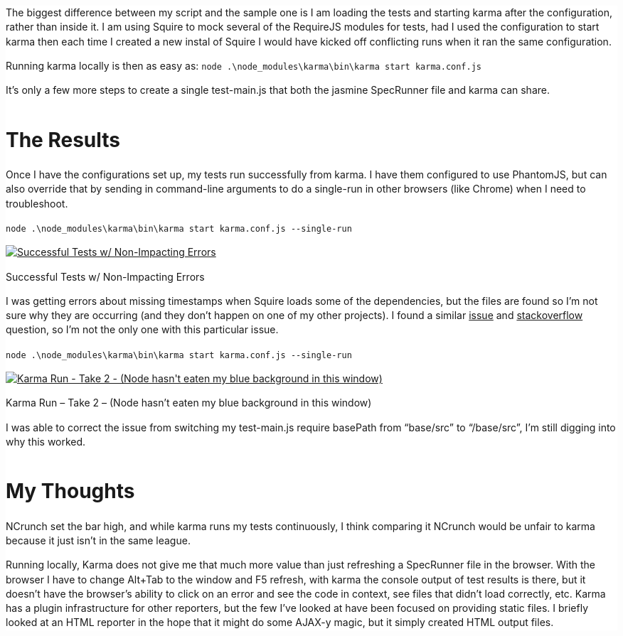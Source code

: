 The biggest difference between my script and the sample one is I am loading the tests and starting karma after the configuration, rather than inside it. I am using Squire to mock several of the RequireJS modules for tests, had I used the configuration to start karma then each time I created a new instal of Squire I would have kicked off conflicting runs when it ran the same configuration.

Running karma locally is then as easy as: `node .\node_modules\karma\bin\karma start karma.conf.js`

It&#8217;s only a few more steps to create a single test-main.js that both the jasmine SpecRunner file and karma can share.

# The Results

Once I have the configurations set up, my tests run successfully from karma. I have them configured to use PhantomJS, but can also override that by sending in command-line arguments to do a single-run in other browsers (like Chrome) when I need to troubleshoot.

`node .\node_modules\karma\bin\karma start karma.conf.js --single-run`

<div id="attachment_2492" style="width: 577px" class="wp-caption aligncenter">
  <a href="http://blogs.ltd.local/wp-content/uploads/2014/03/karma.png"><img src="http://blogs.ltd.local/wp-content/uploads/2014/03/karma.png" alt="Successful Tests w/ Non-Impacting Errors" width="567" class="size-full wp-image-2492" srcset="http://blogs.ltd.local/wp-content/uploads/2014/03/karma.png 567w, http://blogs.ltd.local/wp-content/uploads/2014/03/karma-300x113.png 300w" sizes="(max-width: 567px) 100vw, 567px" /></a>
  
  <p class="wp-caption-text">
    Successful Tests w/ Non-Impacting Errors
  </p>
</div>

I was getting errors about missing timestamps when Squire loads some of the dependencies, but the files are found so I&#8217;m not sure why they are occurring (and they don&#8217;t happen on one of my other projects). I found a similar [issue][14] and [stackoverflow][15] question, so I&#8217;m not the only one with this particular issue. 

`node .\node_modules\karma\bin\karma start karma.conf.js --single-run`

<div id="attachment_2543" style="width: 815px" class="wp-caption aligncenter">
  <a href="http://blogs.ltd.local/wp-content/uploads/2014/04/karma2.png"><img src="http://blogs.ltd.local/wp-content/uploads/2014/04/karma2.png" alt="Karma Run - Take 2 - (Node hasn&#039;t eaten my blue background in this window)" width="805" height="88" class="size-full wp-image-2543" srcset="http://blogs.ltd.local/wp-content/uploads/2014/04/karma2.png 805w, http://blogs.ltd.local/wp-content/uploads/2014/04/karma2-300x32.png 300w" sizes="(max-width: 805px) 100vw, 805px" /></a>
  
  <p class="wp-caption-text">
    Karma Run &#8211; Take 2 &#8211; (Node hasn&#8217;t eaten my blue background in this window)
  </p>
</div>

I was able to correct the issue from switching my test-main.js require basePath from &#8220;base/src&#8221; to &#8220;/base/src&#8221;, I&#8217;m still digging into why this worked.

# My Thoughts

NCrunch set the bar high, and while karma runs my tests continuously, I think comparing it NCrunch would be unfair to karma because it just isn&#8217;t in the same league.

Running locally, Karma does not give me that much more value than just refreshing a SpecRunner file in the browser. With the browser I have to change Alt+Tab to the window and F5 refresh, with karma the console output of test results is there, but it doesn&#8217;t have the browser&#8217;s ability to click on an error and see the code in context, see files that didn&#8217;t load correctly, etc. Karma has a plugin infrastructure for other reporters, but the few I&#8217;ve looked at have been focused on providing static files. I briefly looked at an HTML reporter in the hope that it might do some AJAX-y magic, but it simply created HTML output files.


 [1]: http://www.ncrunch.net/
 [2]: /index.php/enterprisedev/unittest/reducing-code-build-test-friction/
 [3]: http://karma-runner.github.io/
 [4]: /index.php/webdev/uidevelopment/javascript/testing-asynchronous-javascript-w-jasmine/ "Testing Asynchronous Javascript w/ Jasmine 2.0.0"
 [5]: /index.php/webdev/uidevelopment/javascript/unit-testing-with-jasmine-2-0-and-require-js/ "Unit Testing with Jasmine 2.0 and Require.JS"
 [6]: https://github.com/iammerrick/Squire.js/ "iammerrick/Squire.js on github"
 [7]: http://karma-runner.github.io/0.12/intro/installation.html "Karma - Installation"
 [8]: http://karma-runner.github.io/0.10/intro/configuration.html "Karma - Configuration"
 [9]: https://github.com/tarwn/townthing/blob/master/package.json
 [10]: https://github.com/tarwn/townthing/blob/master/karma.conf.js
 [11]: /index.php/webdev/uidevelopment/javascript/unit-testing-with-jasmine-2-0-and-require-js/
 [12]: https://github.com/tarwn/townthing/blob/54f182bf96ff036a8765f421884d465d890c598c/town/js/test/SpecRunner.html
 [13]: http://karma-runner.github.io/0.10/plus/requirejs.html "Karma - RequireJS"
 [14]: https://github.com/princed/karma-chai-plugins/issues/4
 [15]: http://stackoverflow.com/questions/20733090/karma-error-there-is-no-timestamp-for
